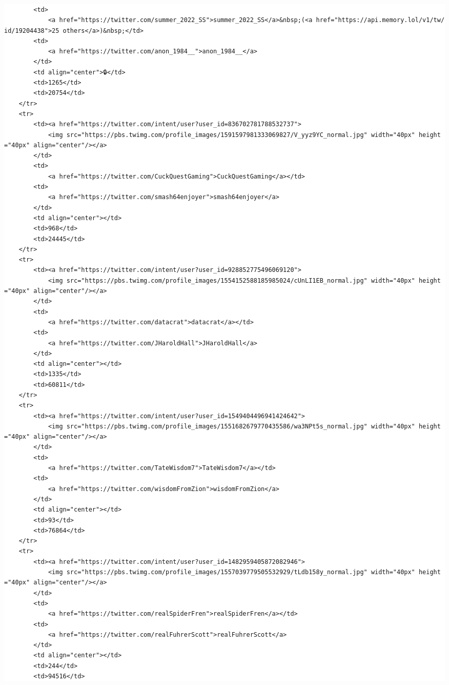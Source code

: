             <td>
                <a href="https://twitter.com/summer_2022_SS">summer_2022_SS</a>&nbsp;(<a href="https://api.memory.lol/v1/tw/id/19204438">25 others</a>)&nbsp;</td>
            <td>
                <a href="https://twitter.com/anon_1984__">anon_1984__</a>
            </td>
            <td align="center">🔒</td>
            <td>1265</td>
            <td>20754</td>
        </tr>
        <tr>
            <td><a href="https://twitter.com/intent/user?user_id=836702781788532737">
                <img src="https://pbs.twimg.com/profile_images/1591597981333069827/V_yyz9YC_normal.jpg" width="40px" height="40px" align="center"/></a>
            </td>
            <td>
                <a href="https://twitter.com/CuckQuestGaming">CuckQuestGaming</a></td>
            <td>
                <a href="https://twitter.com/smash64enjoyer">smash64enjoyer</a>
            </td>
            <td align="center"></td>
            <td>968</td>
            <td>24445</td>
        </tr>
        <tr>
            <td><a href="https://twitter.com/intent/user?user_id=928852775496069120">
                <img src="https://pbs.twimg.com/profile_images/1554152588185985024/cUnLI1EB_normal.jpg" width="40px" height="40px" align="center"/></a>
            </td>
            <td>
                <a href="https://twitter.com/datacrat">datacrat</a></td>
            <td>
                <a href="https://twitter.com/JHaroldHall">JHaroldHall</a>
            </td>
            <td align="center"></td>
            <td>1335</td>
            <td>60811</td>
        </tr>
        <tr>
            <td><a href="https://twitter.com/intent/user?user_id=1549404496941424642">
                <img src="https://pbs.twimg.com/profile_images/1551682679770435586/wa3NPt5s_normal.jpg" width="40px" height="40px" align="center"/></a>
            </td>
            <td>
                <a href="https://twitter.com/TateWisdom7">TateWisdom7</a></td>
            <td>
                <a href="https://twitter.com/wisdomFromZion">wisdomFromZion</a>
            </td>
            <td align="center"></td>
            <td>93</td>
            <td>76864</td>
        </tr>
        <tr>
            <td><a href="https://twitter.com/intent/user?user_id=1482959405872082946">
                <img src="https://pbs.twimg.com/profile_images/1557039779505532929/tLdb158y_normal.jpg" width="40px" height="40px" align="center"/></a>
            </td>
            <td>
                <a href="https://twitter.com/realSpiderFren">realSpiderFren</a></td>
            <td>
                <a href="https://twitter.com/realFuhrerScott">realFuhrerScott</a>
            </td>
            <td align="center"></td>
            <td>244</td>
            <td>94516</td>